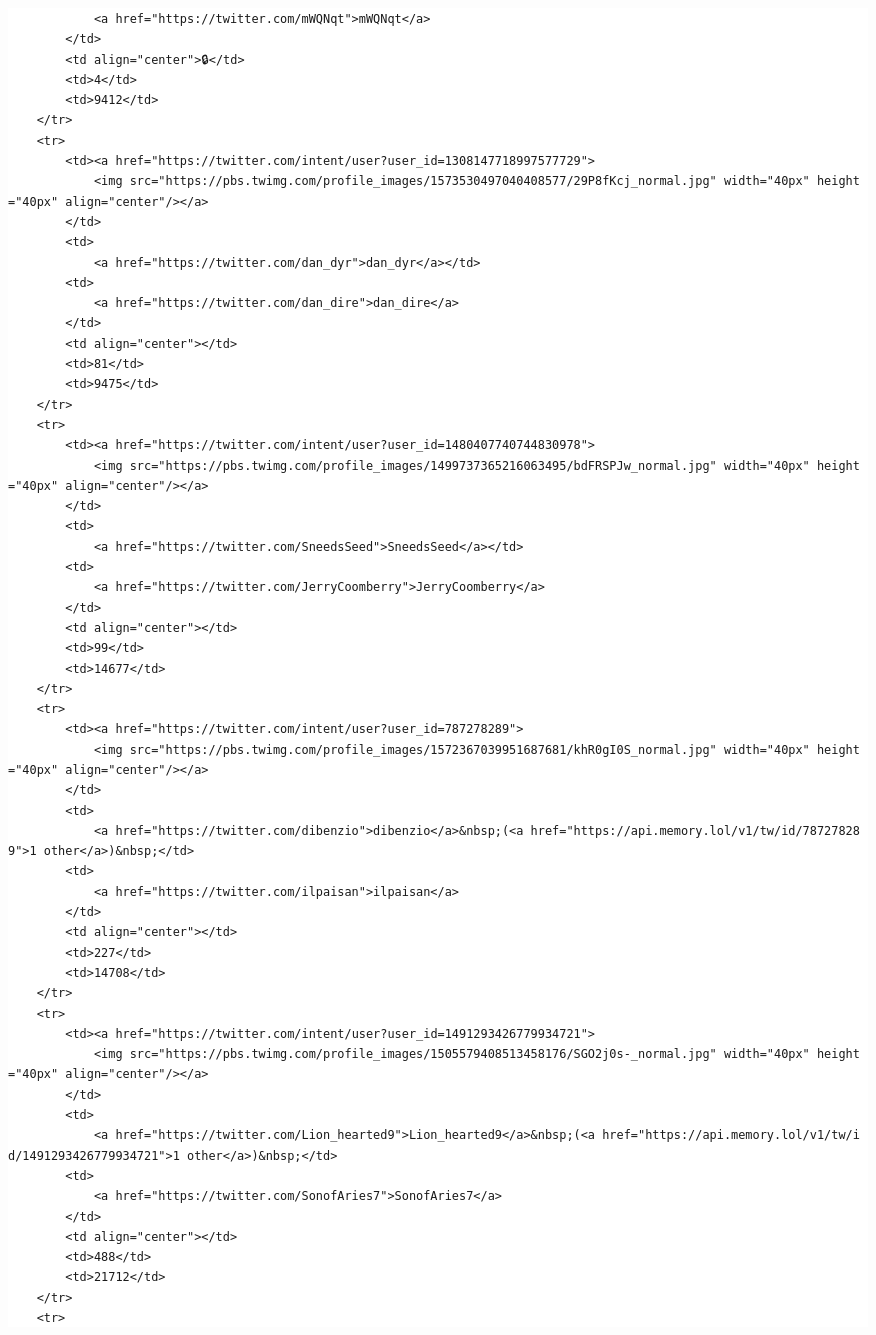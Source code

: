                 <a href="https://twitter.com/mWQNqt">mWQNqt</a>
            </td>
            <td align="center">🔒</td>
            <td>4</td>
            <td>9412</td>
        </tr>
        <tr>
            <td><a href="https://twitter.com/intent/user?user_id=1308147718997577729">
                <img src="https://pbs.twimg.com/profile_images/1573530497040408577/29P8fKcj_normal.jpg" width="40px" height="40px" align="center"/></a>
            </td>
            <td>
                <a href="https://twitter.com/dan_dyr">dan_dyr</a></td>
            <td>
                <a href="https://twitter.com/dan_dire">dan_dire</a>
            </td>
            <td align="center"></td>
            <td>81</td>
            <td>9475</td>
        </tr>
        <tr>
            <td><a href="https://twitter.com/intent/user?user_id=1480407740744830978">
                <img src="https://pbs.twimg.com/profile_images/1499737365216063495/bdFRSPJw_normal.jpg" width="40px" height="40px" align="center"/></a>
            </td>
            <td>
                <a href="https://twitter.com/SneedsSeed">SneedsSeed</a></td>
            <td>
                <a href="https://twitter.com/JerryCoomberry">JerryCoomberry</a>
            </td>
            <td align="center"></td>
            <td>99</td>
            <td>14677</td>
        </tr>
        <tr>
            <td><a href="https://twitter.com/intent/user?user_id=787278289">
                <img src="https://pbs.twimg.com/profile_images/1572367039951687681/khR0gI0S_normal.jpg" width="40px" height="40px" align="center"/></a>
            </td>
            <td>
                <a href="https://twitter.com/dibenzio">dibenzio</a>&nbsp;(<a href="https://api.memory.lol/v1/tw/id/787278289">1 other</a>)&nbsp;</td>
            <td>
                <a href="https://twitter.com/ilpaisan">ilpaisan</a>
            </td>
            <td align="center"></td>
            <td>227</td>
            <td>14708</td>
        </tr>
        <tr>
            <td><a href="https://twitter.com/intent/user?user_id=1491293426779934721">
                <img src="https://pbs.twimg.com/profile_images/1505579408513458176/SGO2j0s-_normal.jpg" width="40px" height="40px" align="center"/></a>
            </td>
            <td>
                <a href="https://twitter.com/Lion_hearted9">Lion_hearted9</a>&nbsp;(<a href="https://api.memory.lol/v1/tw/id/1491293426779934721">1 other</a>)&nbsp;</td>
            <td>
                <a href="https://twitter.com/SonofAries7">SonofAries7</a>
            </td>
            <td align="center"></td>
            <td>488</td>
            <td>21712</td>
        </tr>
        <tr>